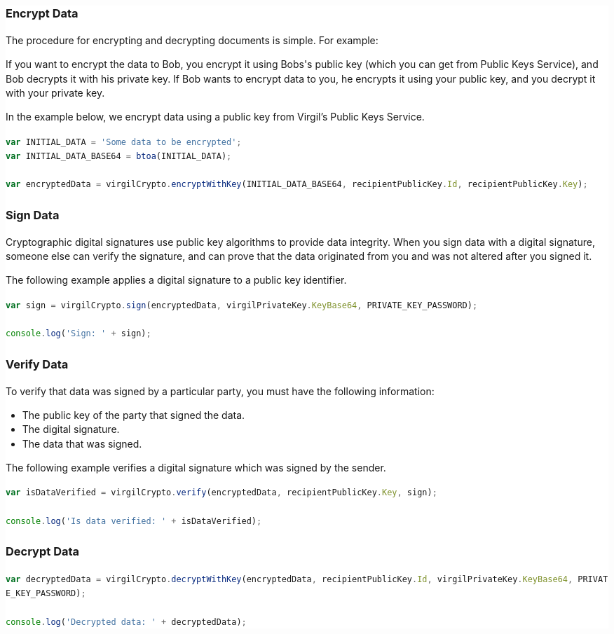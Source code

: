 ### Encrypt Data

The procedure for encrypting and decrypting documents is simple. For example:

If you want to encrypt the data to Bob, you encrypt it using Bobs's public key (which you can get from Public Keys Service), and Bob decrypts it with his private key. If Bob wants to encrypt data to you, he encrypts it using your public key, and you decrypt it with your private key.

In the example below, we encrypt data using a public key from Virgil’s Public Keys Service.

```javascript
var INITIAL_DATA = 'Some data to be encrypted';
var INITIAL_DATA_BASE64 = btoa(INITIAL_DATA);

var encryptedData = virgilCrypto.encryptWithKey(INITIAL_DATA_BASE64, recipientPublicKey.Id, recipientPublicKey.Key);
```

### Sign Data

Cryptographic digital signatures use public key algorithms to provide data integrity. When you sign data with a digital signature, someone else can verify the signature, and can prove that the data originated from you and was not altered after you signed it.

The following example applies a digital signature to a public key identifier.

```javascript
var sign = virgilCrypto.sign(encryptedData, virgilPrivateKey.KeyBase64, PRIVATE_KEY_PASSWORD);

console.log('Sign: ' + sign);
```

### Verify Data

To verify that data was signed by a particular party, you must have the following information:

*   The public key of the party that signed the data.
*   The digital signature.
*   The data that was signed.

The following example verifies a digital signature which was signed by the sender.

```javascript
var isDataVerified = virgilCrypto.verify(encryptedData, recipientPublicKey.Key, sign);

console.log('Is data verified: ' + isDataVerified);
```

### Decrypt Data

```javascript
var decryptedData = virgilCrypto.decryptWithKey(encryptedData, recipientPublicKey.Id, virgilPrivateKey.KeyBase64, PRIVATE_KEY_PASSWORD);

console.log('Decrypted data: ' + decryptedData);
```
</div>
</div>

<div class="col-md-12 col-md-offset-2 hidden-md hidden-xs hidden-sm">
<div class="docs-menu" data-ui="affix-docs">

<div class="menu-items-wrapper" data-ui="menu-items-wrapper"></div>
</div>
</div>
</div>
</div>
</section>
</div>